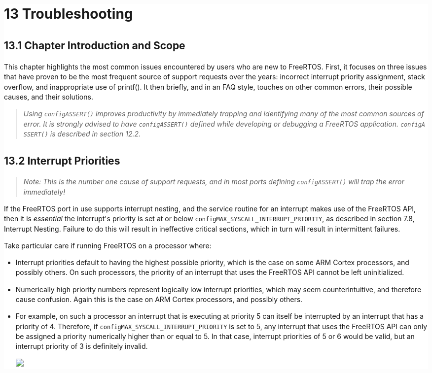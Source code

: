 # 13 Troubleshooting

## 13.1 Chapter Introduction and Scope

This chapter highlights the most common issues encountered by users who
are new to FreeRTOS. First, it focuses on three issues that have proven
to be the most frequent source of support requests over the years:
incorrect interrupt priority assignment, stack overflow, and
inappropriate use of printf(). It then briefly, and in an FAQ style,
touches on other common errors, their possible causes, and their
solutions.

> *Using `configASSERT()` improves productivity by immediately trapping and
> identifying many of the most common sources of error. It is strongly
> advised to have `configASSERT()` defined while developing or debugging a
> FreeRTOS application. `configASSERT()` is described in section 12.2.*


## 13.2 Interrupt Priorities

> *Note: This is the number one cause of support requests, and in most
> ports defining `configASSERT()` will trap the error immediately!*

If the FreeRTOS port in use supports interrupt nesting, and the service
routine for an interrupt makes use of the FreeRTOS API, then it is
*essential* the interrupt's priority is set at or below
`configMAX_SYSCALL_INTERRUPT_PRIORITY`, as described in section 7.8,
Interrupt Nesting. Failure to do this will result in ineffective
critical sections, which in turn will result in intermittent failures.

Take particular care if running FreeRTOS on a processor where:

- Interrupt priorities default to having the highest possible
  priority, which is the case on some ARM Cortex processors, and
  possibly others. On such processors, the priority of an interrupt
  that uses the FreeRTOS API cannot be left uninitialized.

- Numerically high priority numbers represent logically low interrupt
  priorities, which may seem counterintuitive, and therefore cause
  confusion. Again this is the case on ARM Cortex processors, and
  possibly others.

- For example, on such a processor an interrupt that is executing at
  priority 5 can itself be interrupted by an interrupt that has a
  priority of 4. Therefore, if `configMAX_SYSCALL_INTERRUPT_PRIORITY` is
  set to 5, any interrupt that uses the FreeRTOS API can only be
  assigned a priority numerically higher than or equal to 5. In that
  case, interrupt priorities of 5 or 6 would be valid, but an
  interrupt priority of 3 is definitely invalid.

  ![](image91.png)
